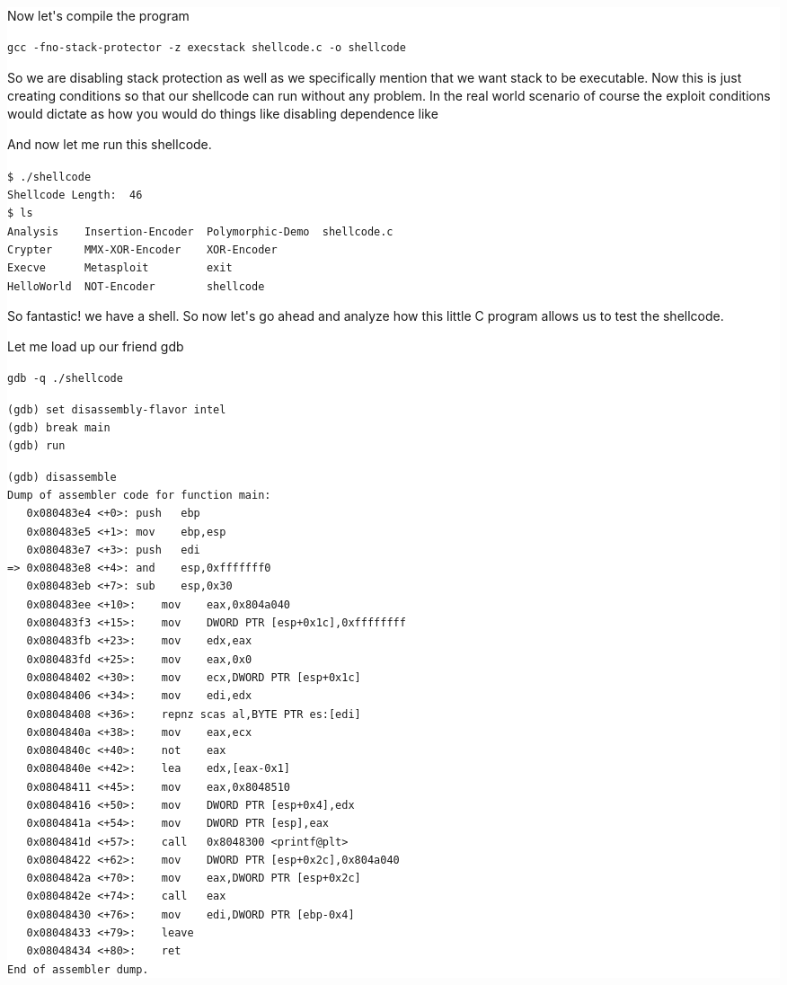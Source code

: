 Now let's compile the program

```
gcc -fno-stack-protector -z execstack shellcode.c -o shellcode
```

So we are disabling stack protection as well as we specifically 
mention that we want stack to be executable. Now this is just creating
conditions so that our shellcode can run without any problem.
In the real world scenario of course the exploit conditions would
dictate as how you would do things like disabling dependence like

And now let me run this shellcode.

```
$ ./shellcode 
Shellcode Length:  46
$ ls
Analysis    Insertion-Encoder  Polymorphic-Demo  shellcode.c
Crypter     MMX-XOR-Encoder    XOR-Encoder
Execve	    Metasploit	       exit
HelloWorld  NOT-Encoder        shellcode
```

So fantastic! we have a shell. So now let's go ahead and analyze
how this little C program allows us to test the shellcode.

Let me load up our friend gdb

```
gdb -q ./shellcode
```

```
(gdb) set disassembly-flavor intel
(gdb) break main
(gdb) run
```

```
(gdb) disassemble 
Dump of assembler code for function main:
   0x080483e4 <+0>:	push   ebp
   0x080483e5 <+1>:	mov    ebp,esp
   0x080483e7 <+3>:	push   edi
=> 0x080483e8 <+4>:	and    esp,0xfffffff0
   0x080483eb <+7>:	sub    esp,0x30
   0x080483ee <+10>:	mov    eax,0x804a040
   0x080483f3 <+15>:	mov    DWORD PTR [esp+0x1c],0xffffffff
   0x080483fb <+23>:	mov    edx,eax
   0x080483fd <+25>:	mov    eax,0x0
   0x08048402 <+30>:	mov    ecx,DWORD PTR [esp+0x1c]
   0x08048406 <+34>:	mov    edi,edx
   0x08048408 <+36>:	repnz scas al,BYTE PTR es:[edi]
   0x0804840a <+38>:	mov    eax,ecx
   0x0804840c <+40>:	not    eax
   0x0804840e <+42>:	lea    edx,[eax-0x1]
   0x08048411 <+45>:	mov    eax,0x8048510
   0x08048416 <+50>:	mov    DWORD PTR [esp+0x4],edx
   0x0804841a <+54>:	mov    DWORD PTR [esp],eax
   0x0804841d <+57>:	call   0x8048300 <printf@plt>
   0x08048422 <+62>:	mov    DWORD PTR [esp+0x2c],0x804a040
   0x0804842a <+70>:	mov    eax,DWORD PTR [esp+0x2c]
   0x0804842e <+74>:	call   eax
   0x08048430 <+76>:	mov    edi,DWORD PTR [ebp-0x4]
   0x08048433 <+79>:	leave  
   0x08048434 <+80>:	ret    
End of assembler dump.
```
